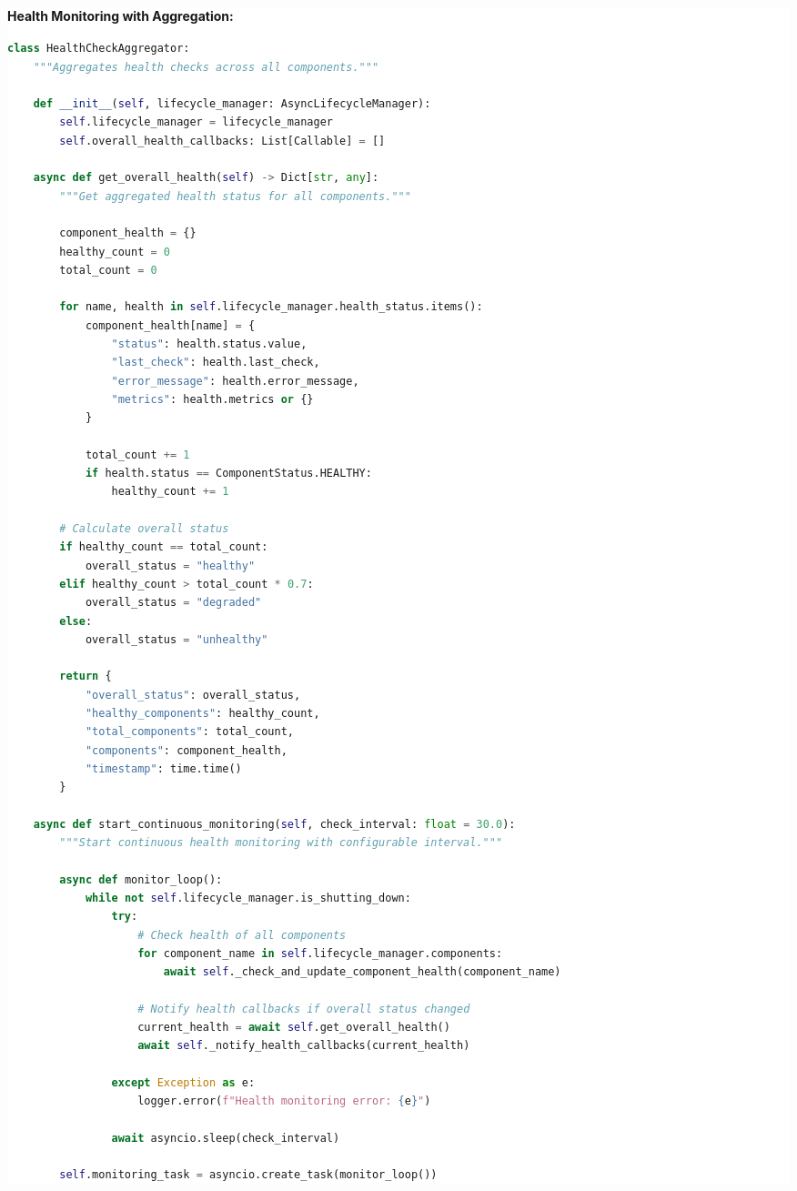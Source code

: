 **Health Monitoring with Aggregation:**
```python
class HealthCheckAggregator:
    """Aggregates health checks across all components."""
    
    def __init__(self, lifecycle_manager: AsyncLifecycleManager):
        self.lifecycle_manager = lifecycle_manager
        self.overall_health_callbacks: List[Callable] = []
        
    async def get_overall_health(self) -> Dict[str, any]:
        """Get aggregated health status for all components."""
        
        component_health = {}
        healthy_count = 0
        total_count = 0
        
        for name, health in self.lifecycle_manager.health_status.items():
            component_health[name] = {
                "status": health.status.value,
                "last_check": health.last_check,
                "error_message": health.error_message,
                "metrics": health.metrics or {}
            }
            
            total_count += 1
            if health.status == ComponentStatus.HEALTHY:
                healthy_count += 1
                
        # Calculate overall status
        if healthy_count == total_count:
            overall_status = "healthy"
        elif healthy_count > total_count * 0.7:
            overall_status = "degraded"
        else:
            overall_status = "unhealthy"
            
        return {
            "overall_status": overall_status,
            "healthy_components": healthy_count,
            "total_components": total_count,
            "components": component_health,
            "timestamp": time.time()
        }
        
    async def start_continuous_monitoring(self, check_interval: float = 30.0):
        """Start continuous health monitoring with configurable interval."""
        
        async def monitor_loop():
            while not self.lifecycle_manager.is_shutting_down:
                try:
                    # Check health of all components
                    for component_name in self.lifecycle_manager.components:
                        await self._check_and_update_component_health(component_name)
                        
                    # Notify health callbacks if overall status changed
                    current_health = await self.get_overall_health()
                    await self._notify_health_callbacks(current_health)
                    
                except Exception as e:
                    logger.error(f"Health monitoring error: {e}")
                    
                await asyncio.sleep(check_interval)
                
        self.monitoring_task = asyncio.create_task(monitor_loop())
```